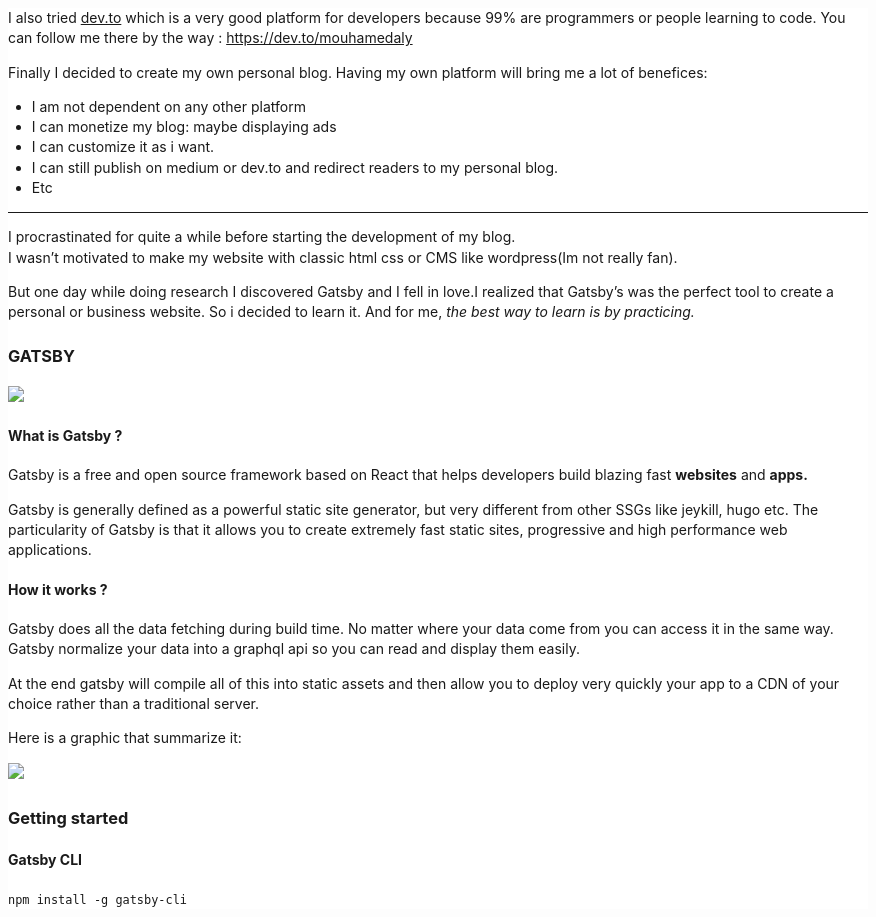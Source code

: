 I also tried [dev.to](http://dev.to) which is a very good platform for developers because 99% are programmers or people learning to code. You can follow me there by the way : <https://dev.to/mouhamedaly>

Finally I decided to create my own personal blog. Having my own platform will bring me a lot of benefices:

* I am not dependent on any other platform
* I can monetize my blog: maybe displaying ads
* I can customize it as i want.
* I can still publish on medium or dev.to and redirect readers to my personal blog.
* Etc

- - -

I procrastinated for quite a while before starting the development of my blog.\
I wasn’t motivated to make my website with classic html css or CMS like wordpress(Im not really fan).

But one day while doing research I discovered Gatsby and I fell in love.I realized that Gatsby’s was the perfect tool to create a personal or business website. So i decided to learn it. And for me, *the best way to learn is by practicing.*

### GATSBY

![](https://cdn-images-1.medium.com/max/1600/0*LtqW6FOAzMFveU0P.png)

#### What is Gatsby ?

Gatsby is a free and open source framework based on React that helps developers build blazing fast **websites** and **apps.**

Gatsby is generally defined as a powerful static site generator, but very different from other SSGs like jeykill, hugo etc. The particularity of Gatsby is that it allows you to create extremely fast static sites, progressive and high performance web applications.

#### How it works ?

Gatsby does all the data fetching during build time. No matter where your data come from you can access it in the same way. Gatsby normalize your data into a graphql api so you can read and display them easily.

At the end gatsby will compile all of this into static assets and then allow you to deploy very quickly your app to a CDN of your choice rather than a traditional server.

Here is a graphic that summarize it:

![](https://cdn-images-1.medium.com/max/1600/1*WmQ-xuhDBxxgV8oyip356Q.png)

### Getting started

#### **Gatsby CLI**

```
npm install -g gatsby-cli
```
